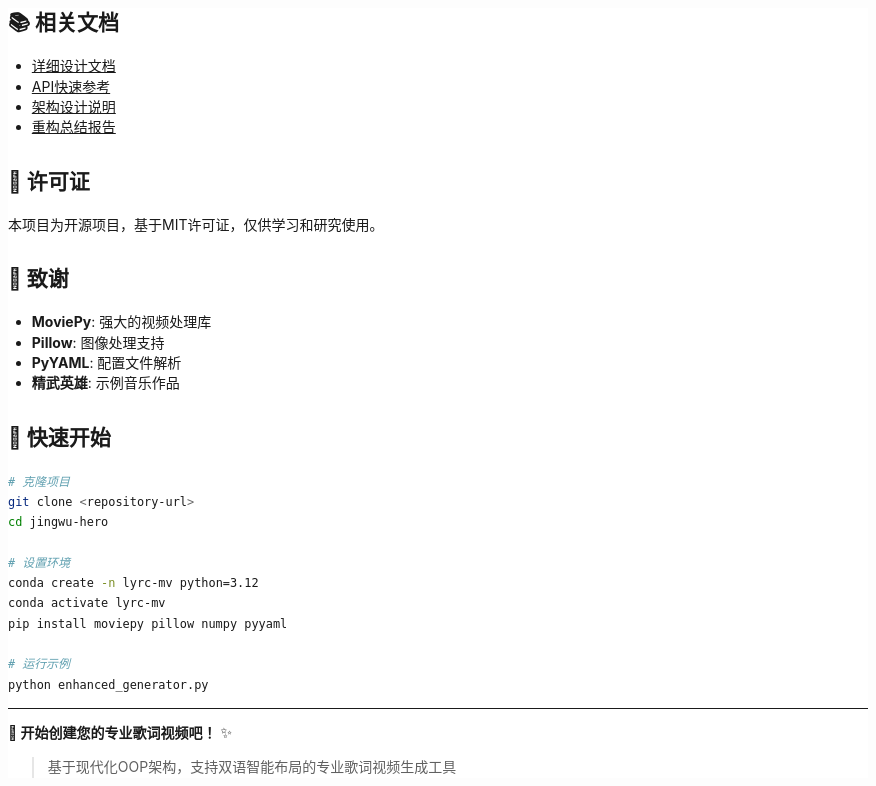 ## 📚 相关文档

- [详细设计文档](local_docs/README.md)
- [API快速参考](local_docs/quick_reference.md)
- [架构设计说明](local_docs/lyric_timeline_design.md)
- [重构总结报告](ai_memory/lyric_timeline_refactoring_plan.md)

## 📝 许可证

本项目为开源项目，基于MIT许可证，仅供学习和研究使用。

## 🙏 致谢

- **MoviePy**: 强大的视频处理库
- **Pillow**: 图像处理支持
- **PyYAML**: 配置文件解析
- **精武英雄**: 示例音乐作品

## 🎯 快速开始

```bash
# 克隆项目
git clone <repository-url>
cd jingwu-hero

# 设置环境
conda create -n lyrc-mv python=3.12
conda activate lyrc-mv
pip install moviepy pillow numpy pyyaml

# 运行示例
python enhanced_generator.py
```

---

**🎵 开始创建您的专业歌词视频吧！** ✨

> 基于现代化OOP架构，支持双语智能布局的专业歌词视频生成工具
